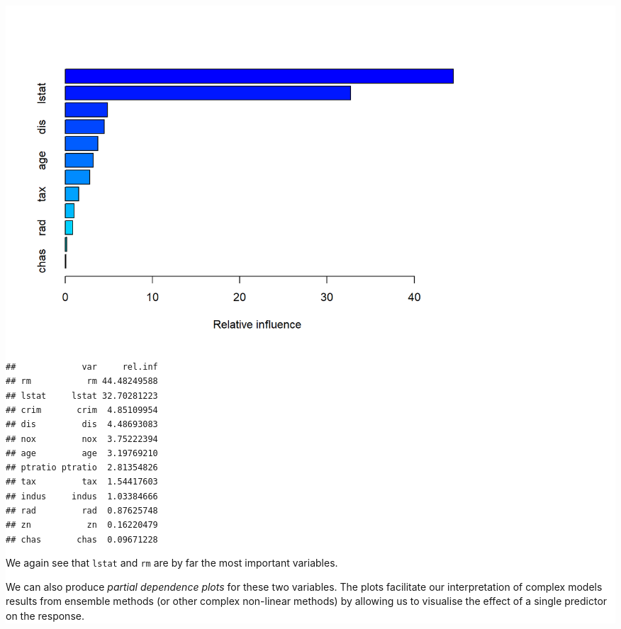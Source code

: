 <img src="05-S05-D2_files/figure-html/unnamed-chunk-30-1.png" width="672" />

```
##             var     rel.inf
## rm           rm 44.48249588
## lstat     lstat 32.70281223
## crim       crim  4.85109954
## dis         dis  4.48693083
## nox         nox  3.75222394
## age         age  3.19769210
## ptratio ptratio  2.81354826
## tax         tax  1.54417603
## indus     indus  1.03384666
## rad         rad  0.87625748
## zn           zn  0.16220479
## chas       chas  0.09671228
```

We again see that `lstat` and `rm` are by far the most important
variables.

We can also produce *partial dependence plots* for these two variables.
The plots facilitate our interpretation of complex models results from
ensemble methods (or other complex non-linear methods) by allowing us to
visualise the effect of a single predictor on the response.
